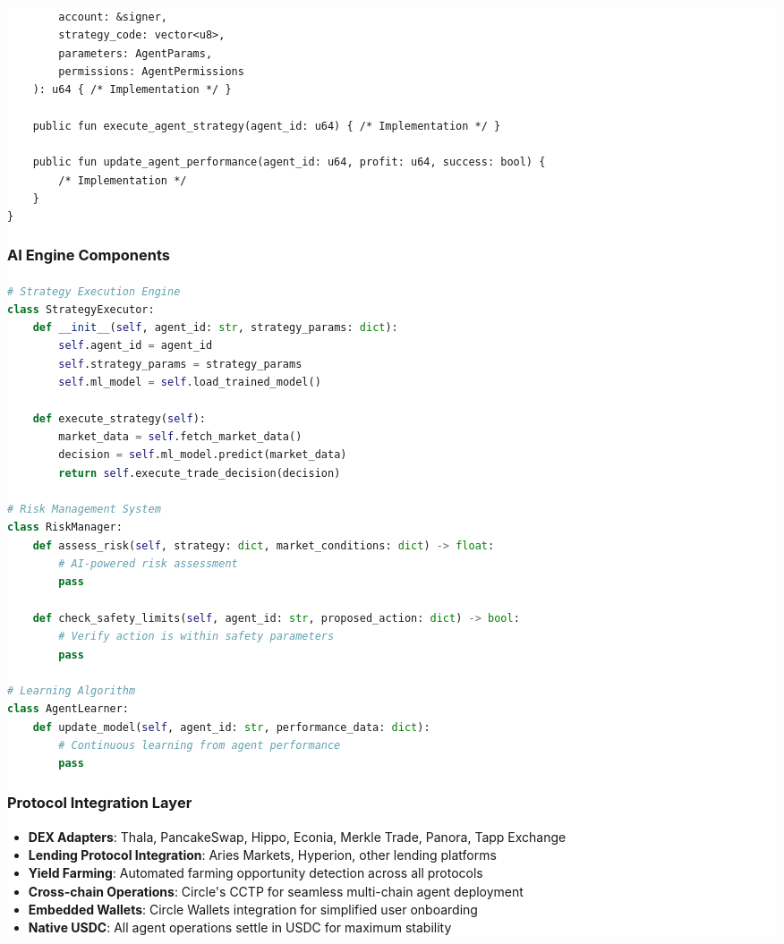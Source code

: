 ```move
        account: &signer,
        strategy_code: vector<u8>,
        parameters: AgentParams,
        permissions: AgentPermissions
    ): u64 { /* Implementation */ }

    public fun execute_agent_strategy(agent_id: u64) { /* Implementation */ }
    
    public fun update_agent_performance(agent_id: u64, profit: u64, success: bool) { 
        /* Implementation */ 
    }
}
```

### AI Engine Components
```python
# Strategy Execution Engine
class StrategyExecutor:
    def __init__(self, agent_id: str, strategy_params: dict):
        self.agent_id = agent_id
        self.strategy_params = strategy_params
        self.ml_model = self.load_trained_model()
    
    def execute_strategy(self):
        market_data = self.fetch_market_data()
        decision = self.ml_model.predict(market_data)
        return self.execute_trade_decision(decision)

# Risk Management System
class RiskManager:
    def assess_risk(self, strategy: dict, market_conditions: dict) -> float:
        # AI-powered risk assessment
        pass
    
    def check_safety_limits(self, agent_id: str, proposed_action: dict) -> bool:
        # Verify action is within safety parameters
        pass

# Learning Algorithm
class AgentLearner:
    def update_model(self, agent_id: str, performance_data: dict):
        # Continuous learning from agent performance
        pass
```

### Protocol Integration Layer
- **DEX Adapters**: Thala, PancakeSwap, Hippo, Econia, Merkle Trade, Panora, Tapp Exchange
- **Lending Protocol Integration**: Aries Markets, Hyperion, other lending platforms  
- **Yield Farming**: Automated farming opportunity detection across all protocols
- **Cross-chain Operations**: Circle's CCTP for seamless multi-chain agent deployment
- **Embedded Wallets**: Circle Wallets integration for simplified user onboarding
- **Native USDC**: All agent operations settle in USDC for maximum stability
